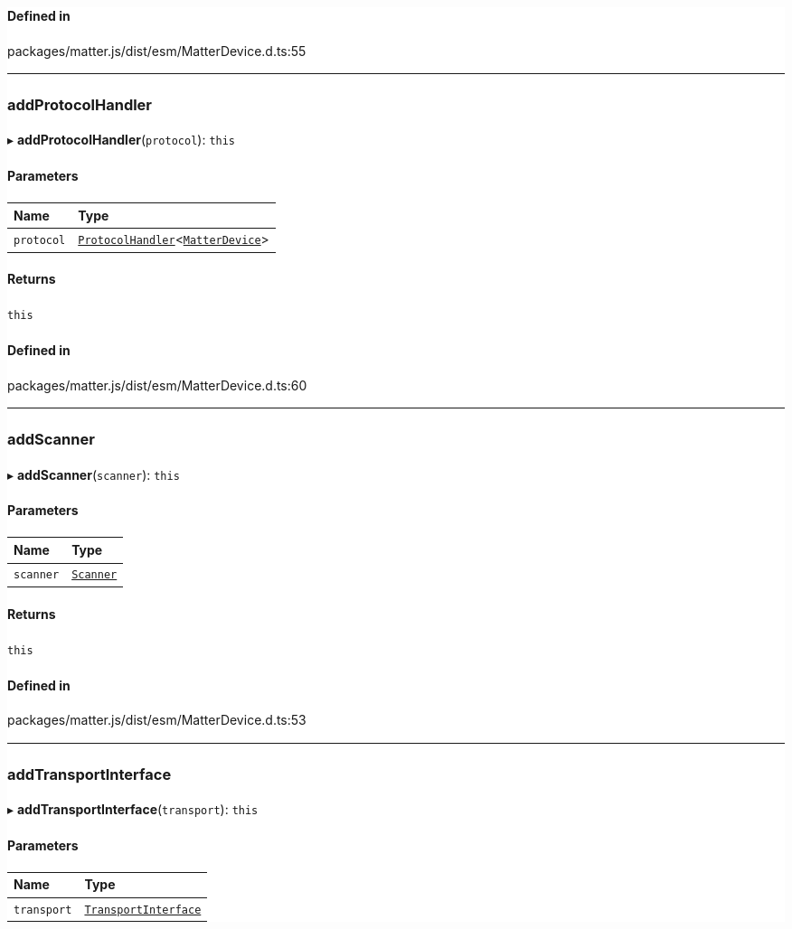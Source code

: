 #### Defined in

packages/matter.js/dist/esm/MatterDevice.d.ts:55

___

### addProtocolHandler

▸ **addProtocolHandler**(`protocol`): `this`

#### Parameters

| Name | Type |
| :------ | :------ |
| `protocol` | [`ProtocolHandler`](../interfaces/exports_protocol.ProtocolHandler.md)\<[`MatterDevice`](exports_cluster._internal_.MatterDevice.md)\> |

#### Returns

`this`

#### Defined in

packages/matter.js/dist/esm/MatterDevice.d.ts:60

___

### addScanner

▸ **addScanner**(`scanner`): `this`

#### Parameters

| Name | Type |
| :------ | :------ |
| `scanner` | [`Scanner`](../interfaces/exports_common.Scanner.md) |

#### Returns

`this`

#### Defined in

packages/matter.js/dist/esm/MatterDevice.d.ts:53

___

### addTransportInterface

▸ **addTransportInterface**(`transport`): `this`

#### Parameters

| Name | Type |
| :------ | :------ |
| `transport` | [`TransportInterface`](../interfaces/exports_common.TransportInterface.md) |

